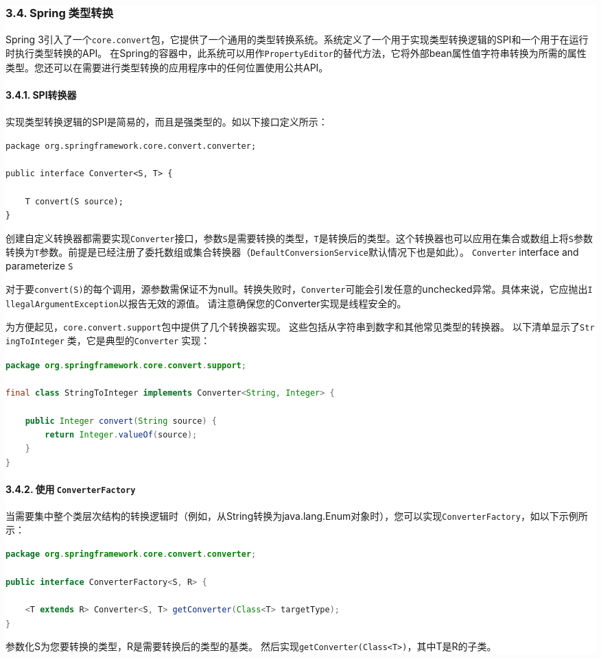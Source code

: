 <a id="core-convert"></a>

### [](#core-convert)3.4. Spring 类型转换

Spring 3引入了一个`core.convert`包，它提供了一个通用的类型转换系统。系统定义了一个用于实现类型转换逻辑的SPI和一个用于在运行时执行类型转换的API。 在Spring的容器中，此系统可以用作`PropertyEditor`的替代方法，它将外部bean属性值字符串转换为所需的属性类型。您还可以在需要进行类型转换的应用程序中的任何位置使用公共API。

<a id="core-convert-Converter-API"></a>

#### [](#core-convert-Converter-API)3.4.1. SPI转换器

实现类型转换逻辑的SPI是简易的，而且是强类型的。如以下接口定义所示：

    package org.springframework.core.convert.converter;
    
    public interface Converter<S, T> {
    
        T convert(S source);
    }

创建自定义转换器都需要实现`Converter`接口，参数`S`是需要转换的类型，`T`是转换后的类型。这个转换器也可以应用在集合或数组上将`S`参数转换为`T`参数。前提是已经注册了委托数组或集合转换器（`DefaultConversionService`默认情况下也是如此）。 `Converter` interface and parameterize `S`

对于要`convert(S)`的每个调用，源参数需保证不为null。转换失败时，`Converter`可能会引发任意的unchecked异常。具体来说，它应抛出`IllegalArgumentException`以报告无效的源值。 请注意确保您的Converter实现是线程安全的。

为方便起见，`core.convert.support`包中提供了几个转换器实现。 这些包括从字符串到数字和其他常见类型的转换器。 以下清单显示了`StringToInteger` 类，它是典型的`Converter` 实现：

```java
package org.springframework.core.convert.support;

final class StringToInteger implements Converter<String, Integer> {

    public Integer convert(String source) {
        return Integer.valueOf(source);
    }
}
```

<a id="core-convert-ConverterFactory-SPI)"></a>

#### [](#core-convert-ConverterFactory-SPI)3.4.2. 使用 `ConverterFactory`

当需要集中整个类层次结构的转换逻辑时（例如，从String转换为java.lang.Enum对象时），您可以实现`ConverterFactory`，如以下示例所示：

```java
package org.springframework.core.convert.converter;

public interface ConverterFactory<S, R> {

    <T extends R> Converter<S, T> getConverter(Class<T> targetType);
}
```

参数化S为您要转换的类型，R是需要转换后的类型的基类。 然后实现`getConverter(Class<T>)`，其中T是R的子类。
